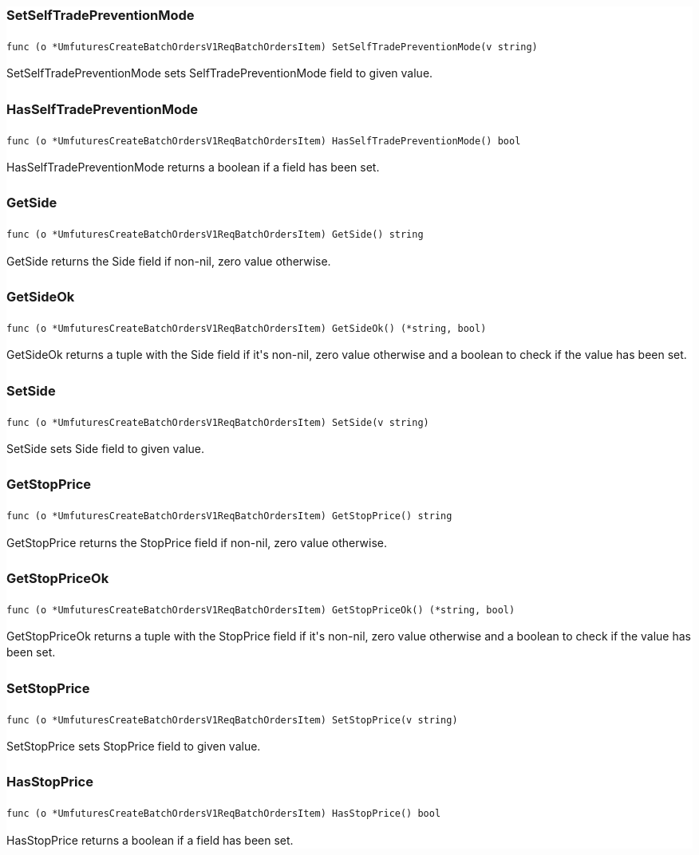 ### SetSelfTradePreventionMode

`func (o *UmfuturesCreateBatchOrdersV1ReqBatchOrdersItem) SetSelfTradePreventionMode(v string)`

SetSelfTradePreventionMode sets SelfTradePreventionMode field to given value.

### HasSelfTradePreventionMode

`func (o *UmfuturesCreateBatchOrdersV1ReqBatchOrdersItem) HasSelfTradePreventionMode() bool`

HasSelfTradePreventionMode returns a boolean if a field has been set.

### GetSide

`func (o *UmfuturesCreateBatchOrdersV1ReqBatchOrdersItem) GetSide() string`

GetSide returns the Side field if non-nil, zero value otherwise.

### GetSideOk

`func (o *UmfuturesCreateBatchOrdersV1ReqBatchOrdersItem) GetSideOk() (*string, bool)`

GetSideOk returns a tuple with the Side field if it's non-nil, zero value otherwise
and a boolean to check if the value has been set.

### SetSide

`func (o *UmfuturesCreateBatchOrdersV1ReqBatchOrdersItem) SetSide(v string)`

SetSide sets Side field to given value.


### GetStopPrice

`func (o *UmfuturesCreateBatchOrdersV1ReqBatchOrdersItem) GetStopPrice() string`

GetStopPrice returns the StopPrice field if non-nil, zero value otherwise.

### GetStopPriceOk

`func (o *UmfuturesCreateBatchOrdersV1ReqBatchOrdersItem) GetStopPriceOk() (*string, bool)`

GetStopPriceOk returns a tuple with the StopPrice field if it's non-nil, zero value otherwise
and a boolean to check if the value has been set.

### SetStopPrice

`func (o *UmfuturesCreateBatchOrdersV1ReqBatchOrdersItem) SetStopPrice(v string)`

SetStopPrice sets StopPrice field to given value.

### HasStopPrice

`func (o *UmfuturesCreateBatchOrdersV1ReqBatchOrdersItem) HasStopPrice() bool`

HasStopPrice returns a boolean if a field has been set.
